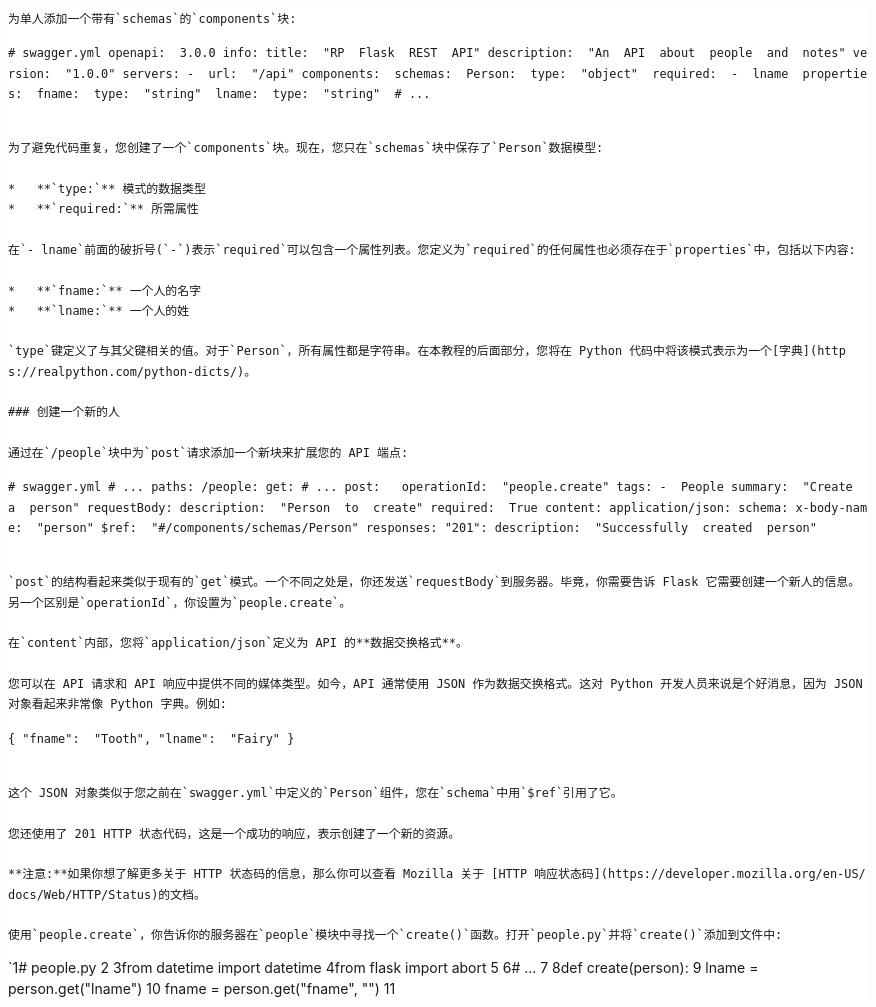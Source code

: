 ```
为单人添加一个带有`schemas`的`components`块:

```
`# swagger.yml openapi:  3.0.0 info: title:  "RP  Flask  REST  API" description:  "An  API  about  people  and  notes" version:  "1.0.0" servers: -  url:  "/api" components:  schemas:  Person:  type:  "object"  required:  -  lname  properties:  fname:  type:  "string"  lname:  type:  "string"  # ...` 
```

为了避免代码重复，您创建了一个`components`块。现在，您只在`schemas`块中保存了`Person`数据模型:

*   **`type:`** 模式的数据类型
*   **`required:`** 所需属性

在`- lname`前面的破折号(`-`)表示`required`可以包含一个属性列表。您定义为`required`的任何属性也必须存在于`properties`中，包括以下内容:

*   **`fname:`** 一个人的名字
*   **`lname:`** 一个人的姓

`type`键定义了与其父键相关的值。对于`Person`，所有属性都是字符串。在本教程的后面部分，您将在 Python 代码中将该模式表示为一个[字典](https://realpython.com/python-dicts/)。

### 创建一个新的人

通过在`/people`块中为`post`请求添加一个新块来扩展您的 API 端点:

```
`# swagger.yml # ... paths: /people: get: # ... post:   operationId:  "people.create" tags: -  People summary:  "Create  a  person" requestBody: description:  "Person  to  create" required:  True content: application/json: schema: x-body-name:  "person" $ref:  "#/components/schemas/Person" responses: "201": description:  "Successfully  created  person"` 
```

`post`的结构看起来类似于现有的`get`模式。一个不同之处是，你还发送`requestBody`到服务器。毕竟，你需要告诉 Flask 它需要创建一个新人的信息。另一个区别是`operationId`，你设置为`people.create`。

在`content`内部，您将`application/json`定义为 API 的**数据交换格式**。

您可以在 API 请求和 API 响应中提供不同的媒体类型。如今，API 通常使用 JSON 作为数据交换格式。这对 Python 开发人员来说是个好消息，因为 JSON 对象看起来非常像 Python 字典。例如:

```
`{ "fname":  "Tooth", "lname":  "Fairy" }` 
```

这个 JSON 对象类似于您之前在`swagger.yml`中定义的`Person`组件，您在`schema`中用`$ref`引用了它。

您还使用了 201 HTTP 状态代码，这是一个成功的响应，表示创建了一个新的资源。

**注意:**如果你想了解更多关于 HTTP 状态码的信息，那么你可以查看 Mozilla 关于 [HTTP 响应状态码](https://developer.mozilla.org/en-US/docs/Web/HTTP/Status)的文档。

使用`people.create`，你告诉你的服务器在`people`模块中寻找一个`create()`函数。打开`people.py`并将`create()`添加到文件中:

```
 `1# people.py
 2
 3from datetime import datetime
 4from flask import abort 5
 6# ...
 7
 8def create(person): 9    lname = person.get("lname")
10    fname = person.get("fname", "")
11